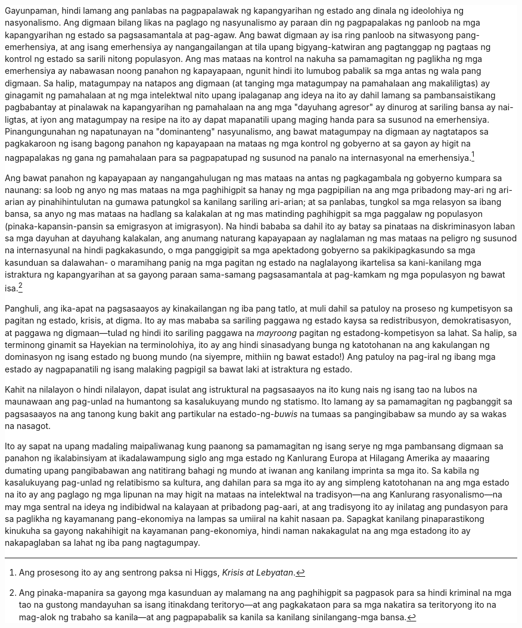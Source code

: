 Gayunpaman, hindi lamang ang panlabas na pagpapalawak ng kapangyarihan ng estado ang dinala ng ideolohiya ng nasyonalismo. Ang digmaan bilang likas na paglago ng nasyunalismo ay paraan din ng pagpapalakas ng panloob na mga kapangyarihan ng estado sa pagsasamantala at pag-agaw. Ang bawat digmaan ay isa ring panloob na sitwasyong pang-emerhensiya, at ang isang emerhensiya ay nangangailangan at tila upang bigyang-katwiran ang pagtanggap ng pagtaas ng kontrol ng estado sa sarili nitong populasyon. Ang mas mataas na kontrol na nakuha sa pamamagitan ng paglikha ng mga emerhensiya ay nabawasan noong panahon ng kapayapaan, ngunit hindi ito lumubog pabalik sa mga antas ng wala pang digmaan. Sa halip, matagumpay na natapos ang digmaan (at tanging mga matagumpay na pamahalaan ang makaliligtas) ay ginagamit ng pamahalaan at ng mga intelektwal nito upang ipalaganap ang ideya na ito ay dahil lamang sa pambansaistikang pagbabantay at pinalawak na kapangyarihan ng pamahalaan na ang mga "dayuhang agresor" ay dinurog at sariling bansa ay nai-ligtas, at iyon ang matagumpay na resipe na ito ay dapat mapanatili upang maging handa para sa susunod na emerhensiya. Pinangungunahan ng napatunayan na "dominanteng" nasyunalismo, ang bawat matagumpay na digmaan ay nagtatapos sa pagkakaroon ng isang bagong panahon ng kapayapaan na mataas ng mga kontrol ng gobyerno at sa gayon ay higit na nagpapalakas ng gana ng pamahalaan para sa pagpapatupad ng susunod na panalo na internasyonal na emerhensiya.[^47]

Ang bawat panahon ng kapayapaan ay nangangahulugan ng mas mataas na antas ng pagkagambala ng gobyerno kumpara sa naunang: sa loob ng anyo ng mas mataas na mga paghihigpit sa hanay ng mga pagpipilian na ang mga pribadong may-ari ng ari-arian ay pinahihintulutan na gumawa patungkol sa kanilang sariling ari-arian; at sa panlabas, tungkol sa mga relasyon sa ibang bansa, sa anyo ng mas mataas na hadlang sa kalakalan at ng mas matinding paghihigpit sa mga paggalaw ng populasyon (pinaka-kapansin-pansin sa emigrasyon at imigrasyon). Na hindi bababa sa dahil ito ay batay sa pinataas na diskriminasyon laban sa mga dayuhan at dayuhang kalakalan, ang anumang naturang kapayapaan ay naglalaman ng mas mataas na peligro ng susunod na internasyunal na hindi pagkakasundo, o mga panggigipit sa mga apektadong gobyerno sa pakikipagkasundo sa mga kasunduan sa dalawahan- o maramihang panig na mga pagitan ng estado na naglalayong ikartelisa sa kani-kanilang mga istraktura ng kapangyarihan at sa gayong paraan sama-samang pagsasamantala at pag-kamkam ng mga populasyon ng bawat isa.[^48]

Panghuli, ang ika-apat na pagsasaayos ay kinakailangan ng iba pang tatlo, at muli dahil sa patuloy na proseso ng kumpetisyon sa pagitan ng estado, krisis, at digma. Ito ay mas mababa sa sariling paggawa ng estado kaysa sa redistribusyon, demokratisasyon, at paggawa ng digmaan—tulad ng hindi ito sariling paggawa na *mayroong* pagitan ng estadong-kompetisyon sa lahat. Sa halip, sa terminong ginamit sa Hayekian na terminolohiya, ito ay ang hindi sinasadyang bunga ng katotohanan na ang kakulangan ng dominasyon ng isang estado ng buong mundo (na siyempre, mithiin ng bawat estado!) Ang patuloy na pag-iral ng ibang mga estado ay nagpapanatili ng isang malaking pagpigil sa bawat laki at istraktura ng estado.

Kahit na nilalayon o hindi nilalayon, dapat isulat ang istruktural na pagsasaayos na ito kung nais ng isang tao na lubos na maunawaan ang pag-unlad na humantong sa kasalukuyang mundo ng statismo. Ito lamang ay sa pamamagitan ng pagbanggit sa pagsasaayos na ang tanong kung bakit ang partikular na estado-ng-*buwis* na tumaas sa pangingibabaw sa mundo ay sa wakas na nasagot.

Ito ay sapat na upang madaling maipaliwanag kung paanong sa pamamagitan ng isang serye ng mga pambansang digmaan sa panahon ng ikalabinsiyam at ikadalawampung siglo ang mga estado ng Kanlurang Europa at Hilagang Amerika ay maaaring dumating upang pangibabawan ang natitirang bahagi ng mundo at iwanan ang kanilang imprinta sa mga ito. Sa kabila ng kasalukuyang pag-unlad ng relatibismo sa kultura, ang dahilan para sa mga ito ay ang simpleng katotohanan na ang mga estado na ito ay ang paglago ng mga lipunan na may higit na mataas na intelektwal na tradisyon—na ang Kanlurang rasyonalismo—na may mga sentral na ideya ng indibidwal na kalayaan at pribadong pag-aari, at ang tradisyong ito ay inilatag ang pundasyon para sa paglikha ng kayamanang pang-ekonomiya na lampas sa umiiral na kahit nasaan pa. Sapagkat kanilang pinaparastikong kinukuha sa gayong nakahihigit na kayamanan pang-ekonomiya, hindi naman nakakagulat na ang mga estadong ito ay nakapaglaban sa lahat ng iba pang nagtagumpay.


[^41]: Sa kalakaran na ito tingnan ang kay Webber at Wildavsky, *Ang Kasaysayan ng Pagbubuwis atHistory of Taxation and Paggasta sa Kanluraning Lupain*, pp. 588f.; sa redistribusyon sa pangkalahatan tingnan rin ang de Jasay, *Ang Estado*, kab. 4.
[^42]: Sa takbong ito tingnan ang kay Reinhard Bendix, *Mga Hari o Mga Tao* (Berkeley: University of California Press, 1978).
[^43]: Sa panlipunang sikolohiya ng demokrasya tingnan ang kay Gaetano Mosca, *Ang Nakapangyayaring Klase* (New York: McGraw Hill, 1939); H.L. Mencken, *Mga Tala sa Demokrasya* (New York: Knopf, 1926); sa tendensya ng demokratikong tuntunin na  “lumala”  sa oligarkiyang patakaran tingnan ang Robert Michels, *Sa Sosyolohiya ng Sistema ng Partido* (Stuttgart: Kroener, 1957).
[^44]: Bertrand de Jouvenel, *Sa Kapangyarihan* (New York: Viking Press, 1949), pp. 9–10.
[^45]: Sa nasyonalismo, imperyalismo, kolonyalismo—at ang kanilang hindi pagkakatugma sa klasikong liberalismo—tingnan ang kay Ludwig von Mises, *Liberyalismo* (San Francisco: Cobden Press, 1985); idem, *Nasyon, Estado at Ekonomiya* (New York: New York University Press, l983); Joseph A. Schumpeter, *Imperyalismo at Sosyal na mga Klase* (New York: World Publishing, 1955); Lance E. Davis and Robert A. Huttenback, *Kayamanan at ang Pagtugis ng Emperyo: Ang Politikal na Ekonomiya ng Britanyang Imperyalismo ika1860–1912* (Cambridge: Cambridge University Press, 1986).
[^46]: Tingnan ang kay Krippendorff, *Estado at Digmaan*; Johnson, *Modernong Kapanahunan*.
[^47]: Ang prosesong ito ay ang sentrong paksa ni Higgs, *Krisis at Lebyatan*.
[^48]: Ang pinaka-mapanira sa gayong mga kasunduan ay malamang na ang paghihigpit sa pagpasok para sa hindi kriminal na mga tao na gustong mandayuhan sa isang itinakdang teritoryo—at ang pagkakataon para sa mga nakatira sa teritoryong ito na mag-alok ng trabaho sa kanila—at ang pagpapabalik sa kanila sa kanilang sinilangang-mga bansa.
[^49]: Sa problema ng tinatawag na Ikatlong Mundo tingnan ang kay Peter T. Bauer and B.S. Yamey, *Ang Ekonomiko ng Nasa ilalim ng Pagpapaunlad na mga Lungsod* (London: Nisbet and Co., 1957); P.T. Bauer, *Pagtutol sa Pagpapaunlad* (Cambridge, Mass.: Harvard University Press, 1972); idem, *Pagkapantay-pantay, Ang Pangatlong Mundo at ang Ekonomikang Delusyon* (Cambridge, Mass.: Harvard University Press, 1981); Stanislav Andreski, *Ang Aprikanong Suliranin* (New York: Atherton Press, 1969); idem, *Parasitismo at Submersyon* (New York: Pantheon, 1966).
[^50]: Sa regulasyon at pagbubuwis bilang iba't ibang anyo ng agresyon laban sa pribadong pag-aari at sa kanilang ekonomiya at sosyolohiya tingnan ang Rothbard, *Kapangyarihan at Merkado*; Hoppe, *Ang Teorya ng Sosyalismo at Kapitalismo*.
[^51]: Sa imperyalistang patakarang panlabas ng, sa partikular, ang U.S. tingnan ang kay Krippendorff, *Estado at Digmaan*, kab. III, p. 1; at Rothbard, *Para sa isang Bagong Kalayaan*, kab. 14.
[^52]: Tingnan din dito kay Etienne de la Boétie, *Ang Politika ng Pagsunod : Ang Diskurso ng Boluntaryong Serbityud*, ed. ni Murray N. Rothbard (New York: Free Life Editions, 1975).